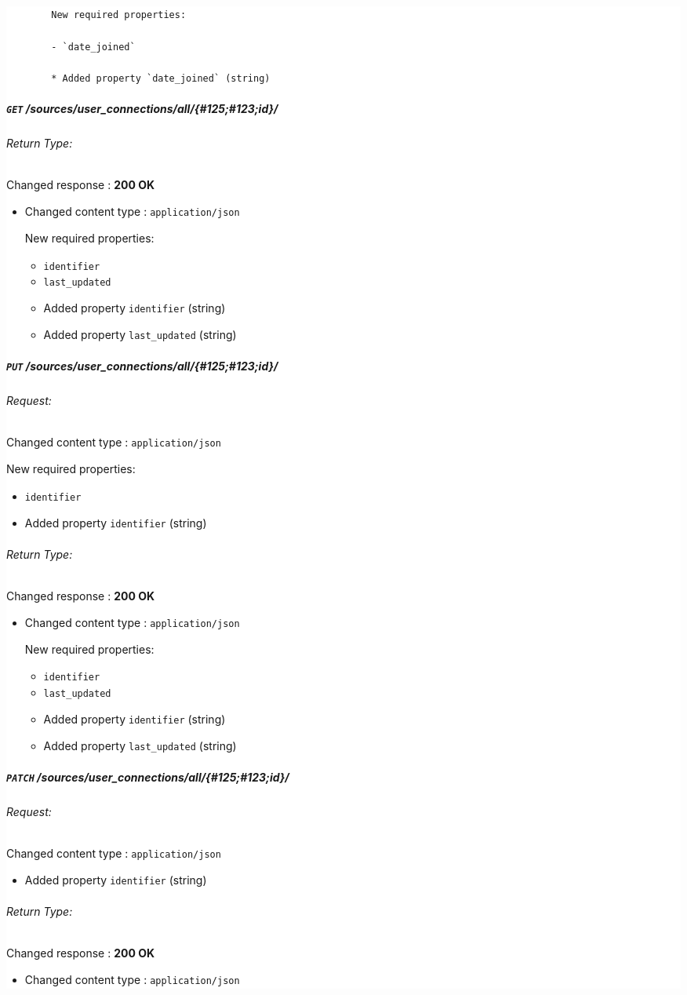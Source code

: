             New required properties:

            - `date_joined`

            * Added property `date_joined` (string)

##### `GET` /sources/user_connections/all/{#125;#123;id}/

###### Return Type:

Changed response : **200 OK**

- Changed content type : `application/json`

    New required properties:

    - `identifier`
    - `last_updated`

    * Added property `identifier` (string)

    * Added property `last_updated` (string)

##### `PUT` /sources/user_connections/all/{#125;#123;id}/

###### Request:

Changed content type : `application/json`

New required properties:

- `identifier`

* Added property `identifier` (string)

###### Return Type:

Changed response : **200 OK**

- Changed content type : `application/json`

    New required properties:

    - `identifier`
    - `last_updated`

    * Added property `identifier` (string)

    * Added property `last_updated` (string)

##### `PATCH` /sources/user_connections/all/{#125;#123;id}/

###### Request:

Changed content type : `application/json`

- Added property `identifier` (string)

###### Return Type:

Changed response : **200 OK**

- Changed content type : `application/json`
